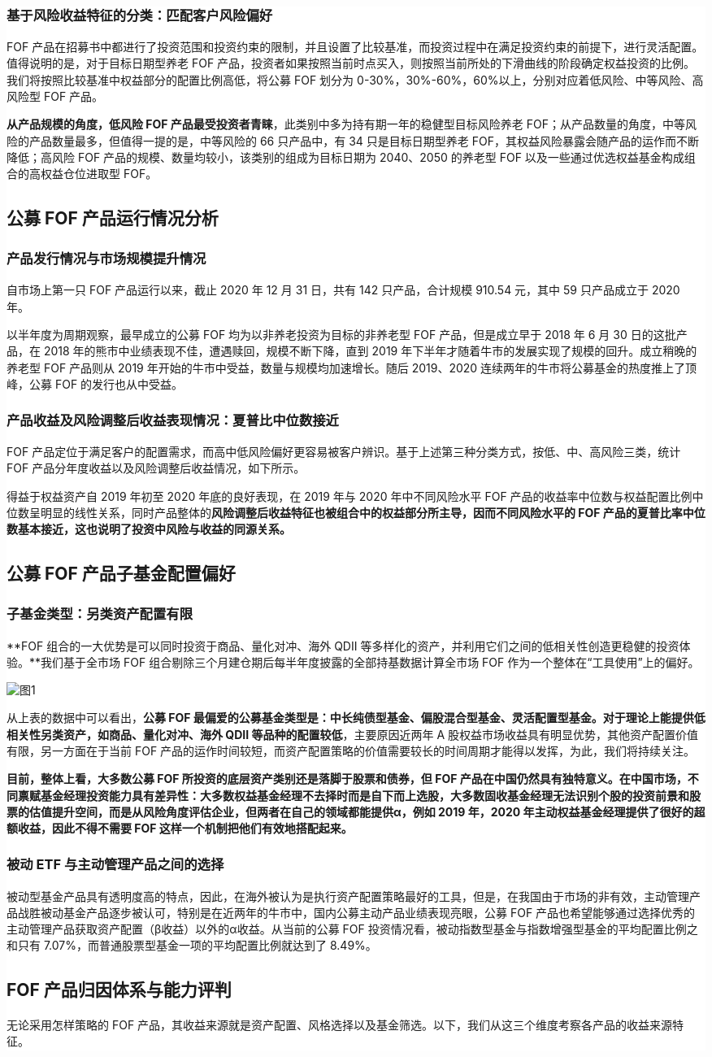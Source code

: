 ### 基于风险收益特征的分类：匹配客户风险偏好

FOF 产品在招募书中都进行了投资范围和投资约束的限制，并且设置了比较基准，而投资过程中在满足投资约束的前提下，进行灵活配置。值得说明的是，对于目标日期型养老 FOF 产品，投资者如果按照当前时点买入，则按照当前所处的下滑曲线的阶段确定权益投资的比例。我们将按照比较基准中权益部分的配置比例高低，将公募 FOF 划分为 0-30%，30%-60%，60%以上，分别对应着低风险、中等风险、高风险型 FOF 产品。

**从产品规模的角度，低风险 FOF 产品最受投资者青睐**，此类别中多为持有期一年的稳健型目标风险养老 FOF；从产品数量的角度，中等风险的产品数量最多，但值得一提的是，中等风险的 66 只产品中，有 34 只是目标日期型养老 FOF，其权益风险暴露会随产品的运作而不断降低；高风险 FOF 产品的规模、数量均较小，该类别的组成为目标日期为 2040、2050 的养老型 FOF 以及一些通过优选权益基金构成组合的高权益仓位进取型 FOF。

## 公募 FOF 产品运行情况分析

### 产品发行情况与市场规模提升情况

自市场上第一只 FOF 产品运行以来，截止 2020 年 12 月 31 日，共有 142 只产品，合计规模 910.54 元，其中 59 只产品成立于 2020 年。

以半年度为周期观察，最早成立的公募 FOF 均为以非养老投资为目标的非养老型 FOF 产品，但是成立早于 2018 年 6 月 30 日的这批产品，在 2018 年的熊市中业绩表现不佳，遭遇赎回，规模不断下降，直到 2019 年下半年才随着牛市的发展实现了规模的回升。成立稍晚的养老型 FOF 产品则从 2019 年开始的牛市中受益，数量与规模均加速增长。随后 2019、2020 连续两年的牛市将公募基金的热度推上了顶峰，公募 FOF 的发行也从中受益。

### 产品收益及风险调整后收益表现情况：夏普比中位数接近

FOF 产品定位于满足客户的配置需求，而高中低风险偏好更容易被客户辨识。基于上述第三种分类方式，按低、中、高风险三类，统计 FOF 产品分年度收益以及风险调整后收益情况，如下所示。

得益于权益资产自 2019 年初至 2020 年底的良好表现，在 2019 年与 2020 年中不同风险水平 FOF 产品的收益率中位数与权益配置比例中位数呈明显的线性关系，同时产品整体的**风险调整后收益特征也被组合中的权益部分所主导，因而不同风险水平的 FOF 产品的夏普比率中位数基本接近，这也说明了投资中风险与收益的同源关系。**

## 公募 FOF 产品子基金配置偏好

### 子基金类型：另类资产配置有限

**FOF 组合的一大优势是可以同时投资于商品、量化对冲、海外 QDII 等多样化的资产，并利用它们之间的低相关性创造更稳健的投资体验。**我们基于全市场 FOF 组合剔除三个月建仓期后每半年度披露的全部持基数据计算全市场 FOF 作为一个整体在“工具使用”上的偏好。

![图1](https://cdn.jsdelivr.net/gh/masantu/statics/images/20221018221302.png)

从上表的数据中可以看出，**公募 FOF 最偏爱的公募基金类型是：中长纯债型基金、偏股混合型基金、灵活配置型基金。对于理论上能提供低相关性另类资产，如商品、量化对冲、海外 QDII 等品种的配置较低**，主要原因近两年 A 股权益市场收益具有明显优势，其他资产配置价值有限，另一方面在于当前 FOF 产品的运作时间较短，而资产配置策略的价值需要较长的时间周期才能得以发挥，为此，我们将持续关注。

**目前，整体上看，大多数公募 FOF 所投资的底层资产类别还是落脚于股票和债券，但 FOF 产品在中国仍然具有独特意义。在中国市场，不同禀赋基金经理投资能力具有差异性：大多数权益基金经理不去择时而是自下而上选股，大多数固收基金经理无法识别个股的投资前景和股票的估值提升空间，而是从风险角度评估企业，但两者在自己的领域都能提供α，例如 2019 年，2020 年主动权益基金经理提供了很好的超额收益，因此不得不需要 FOF 这样一个机制把他们有效地搭配起来。**

### 被动 ETF 与主动管理产品之间的选择

被动型基金产品具有透明度高的特点，因此，在海外被认为是执行资产配置策略最好的工具，但是，在我国由于市场的非有效，主动管理产品战胜被动基金产品逐步被认可，特别是在近两年的牛市中，国内公募主动产品业绩表现亮眼，公募 FOF 产品也希望能够通过选择优秀的主动管理产品获取资产配置（β收益）以外的α收益。从当前的公募 FOF 投资情况看，被动指数型基金与指数增强型基金的平均配置比例之和只有 7.07%，而普通股票型基金一项的平均配置比例就达到了 8.49%。

## FOF 产品归因体系与能力评判

无论采用怎样策略的 FOF 产品，其收益来源就是资产配置、风格选择以及基金筛选。以下，我们从这三个维度考察各产品的收益来源特征。
